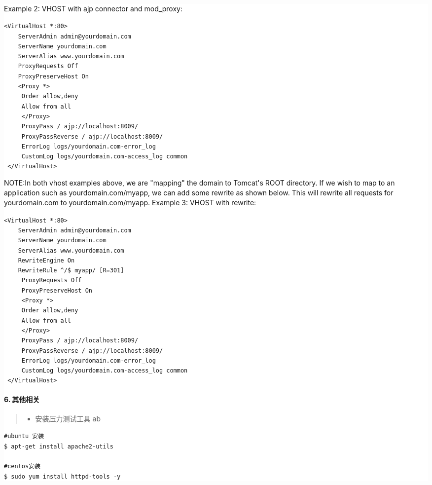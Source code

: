 Example 2: VHOST with ajp connector and mod_proxy:
```
<VirtualHost *:80>  
    ServerAdmin admin@yourdomain.com  
    ServerName yourdomain.com  
    ServerAlias www.yourdomain.com  
    ProxyRequests Off  
    ProxyPreserveHost On  
    <Proxy *>  
     Order allow,deny  
     Allow from all  
     </Proxy>  
     ProxyPass / ajp://localhost:8009/  
     ProxyPassReverse / ajp://localhost:8009/
     ErrorLog logs/yourdomain.com-error_log  
     CustomLog logs/yourdomain.com-access_log common  
 </VirtualHost>
```

NOTE:In both vhost examples above, we are "mapping" the domain to Tomcat's ROOT directory.
If we wish to map to an application such as yourdomain.com/myapp, we can add some rewrite as shown below.
This will rewrite all requests for yourdomain.com to yourdomain.com/myapp.
Example 3: VHOST with rewrite:
```
<VirtualHost *:80>  
    ServerAdmin admin@yourdomain.com  
    ServerName yourdomain.com  
    ServerAlias www.yourdomain.com  
    RewriteEngine On  
    RewriteRule ^/$ myapp/ [R=301]
     ProxyRequests Off  
     ProxyPreserveHost On  
     <Proxy *>  
     Order allow,deny  
     Allow from all  
     </Proxy>
     ProxyPass / ajp://localhost:8009/  
     ProxyPassReverse / ajp://localhost:8009/
     ErrorLog logs/yourdomain.com-error_log  
     CustomLog logs/yourdomain.com-access_log common  
 </VirtualHost>
```

#### 6. 其他相关

>- 安装压力测试工具 ab

```
#ubuntu 安装
$ apt-get install apache2-utils

#centos安装
$ sudo yum install httpd-tools -y
```
